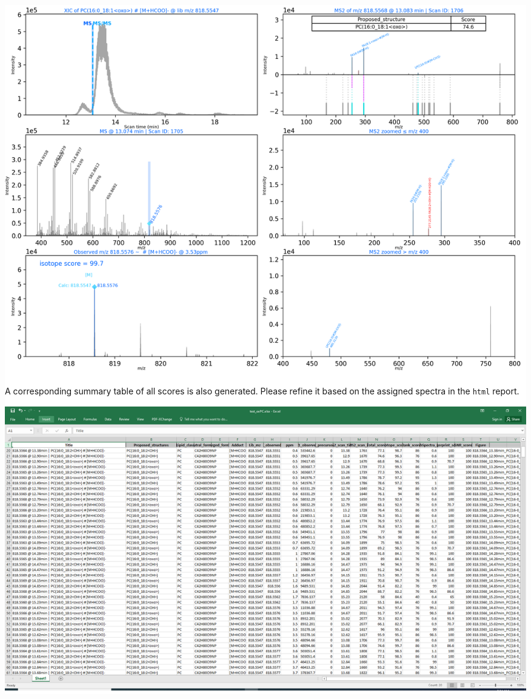 ![PC_16-0_18-1oxo](img/assigned_spectra/818.5568_13.08min_PC[16-0_18-1[oxo]]_[M_HCOO]_.png)

A corresponding summary table of all scores is also generated. Please refine it based on the assigned spectra in the `html` report.

![test_run_neg_run_output_table](img/test_run_neg_run_output_table.PNG)
